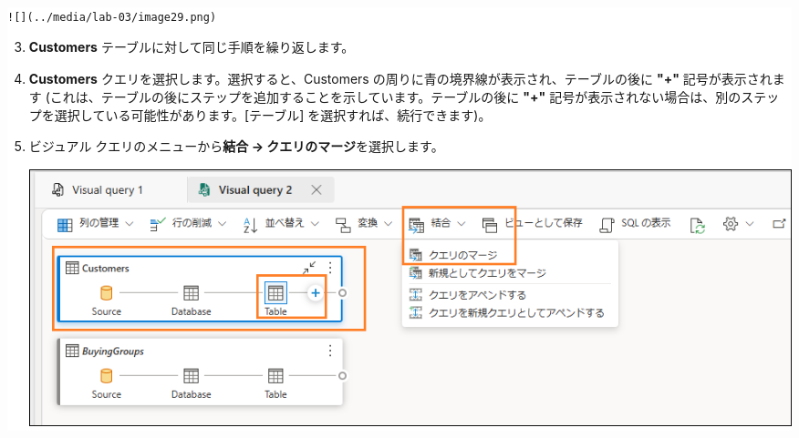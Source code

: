     ![](../media/lab-03/image29.png)

3. **Customers** テーブルに対して同じ手順を繰り返します。

4. **Customers** クエリを選択します。選択すると、Customers
    の周りに青の境界線が表示され、テーブルの後に **"+"**
    記号が表示されます
    (これは、テーブルの後にステップを追加することを示しています。テーブルの後に
    **"+"**
    記号が表示されない場合は、別のステップを選択している可能性があります。[テーブル]
    を選択すれば、続行できます)。

5. ビジュアル クエリのメニューから**結合 ->
    クエリのマージ**を選択します。

    ![](../media/lab-03/image30.png)
